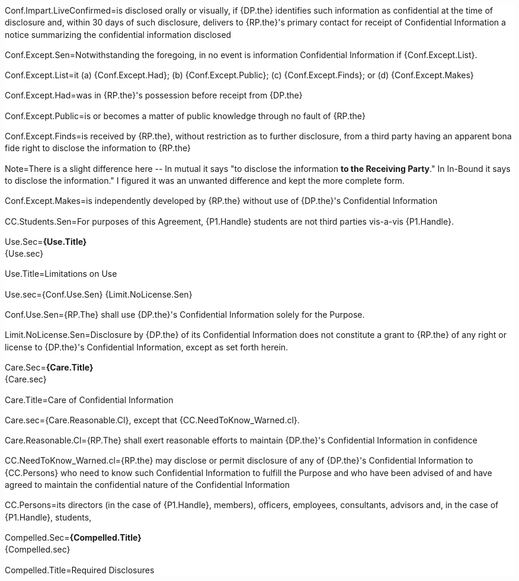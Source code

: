 Conf.Impart.LiveConfirmed=is disclosed orally or visually, if {DP.the} identifies such information as confidential at the time of disclosure and, within 30 days of such disclosure, delivers to {RP.the}'s primary contact for receipt of Confidential Information a notice summarizing the confidential information disclosed

Conf.Except.Sen=Notwithstanding the foregoing, in no event is information Confidential Information if {Conf.Except.List}.

Conf.Except.List=it (a) {Conf.Except.Had}; (b) {Conf.Except.Public}; (c) {Conf.Except.Finds}; or (d) {Conf.Except.Makes}

Conf.Except.Had=was in {RP.the}'s possession before receipt from {DP.the}

Conf.Except.Public=is or becomes a matter of public knowledge through no fault of {RP.the}

Conf.Except.Finds=is received by {RP.the}, without restriction as to further disclosure, from a third party having an apparent bona fide right to disclose the information to {RP.the}

Note=There is a slight difference here -- In mutual it says "to disclose the information <b>to the Receiving Party</b>."  In In-Bound it says to disclose the information."  I figured it was an unwanted difference and kept the more complete form.  

Conf.Except.Makes=is independently developed by {RP.the} without use of {DP.the}'s Confidential Information

CC.Students.Sen=For purposes of this Agreement, {P1.Handle} students are not third parties vis-a-vis {P1.Handle}. 

Use.Sec=<b>{Use.Title}</b><br> {Use.sec}

Use.Title=Limitations on Use

Use.sec={Conf.Use.Sen} {Limit.NoLicense.Sen}

Conf.Use.Sen={RP.The} shall use {DP.the}'s Confidential Information solely for the Purpose.

Limit.NoLicense.Sen=Disclosure by {DP.the} of its Confidential Information does not constitute a grant to {RP.the} of any right or license to {DP.the}'s Confidential Information, except as set forth herein.

Care.Sec=<b>{Care.Title}</b><br>  {Care.sec}

Care.Title=Care of Confidential Information

Care.sec={Care.Reasonable.Cl}, except that {CC.NeedToKnow_Warned.cl}.

Care.Reasonable.Cl={RP.The} shall exert reasonable efforts to maintain {DP.the}'s Confidential Information in confidence

CC.NeedToKnow_Warned.cl={RP.the} may disclose or permit disclosure of any of {DP.the}'s Confidential Information to {CC.Persons} who need to know such Confidential Information to fulfill the Purpose and who have been advised of and have agreed to maintain the confidential nature of the Confidential Information

CC.Persons=its directors (in the case of {P1.Handle}, members), officers, employees, consultants, advisors and, in the case of {P1.Handle}, students,

Compelled.Sec=<b>{Compelled.Title}</b><br> {Compelled.sec}

Compelled.Title=Required Disclosures
